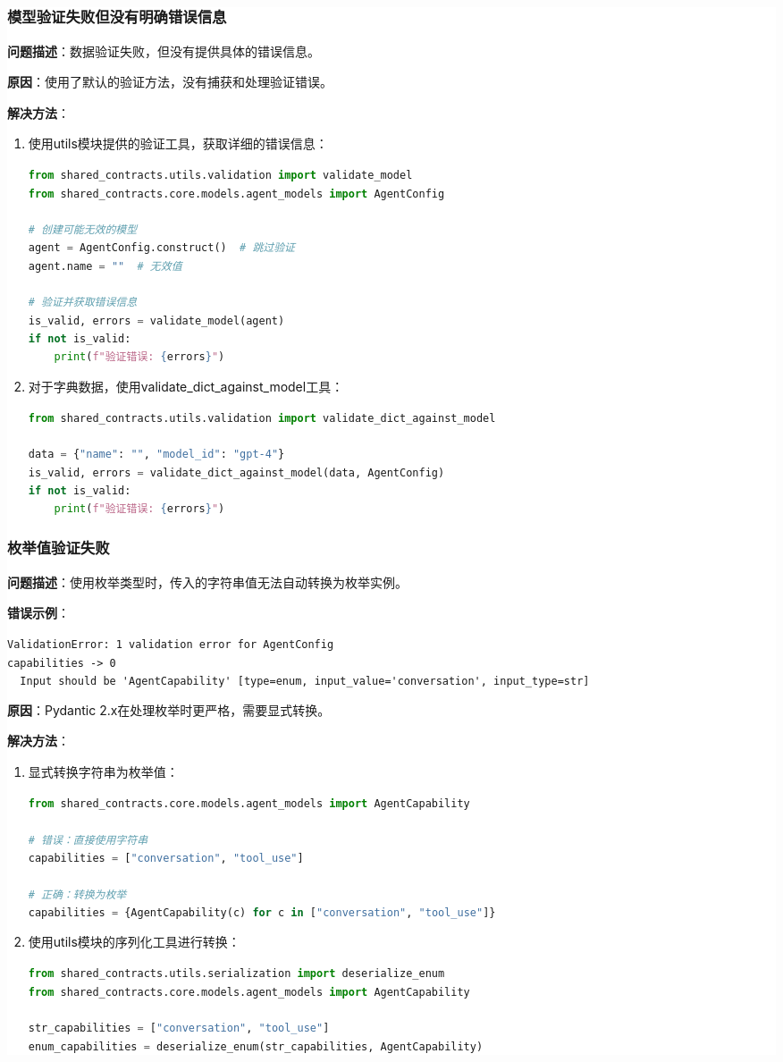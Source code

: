 ### 模型验证失败但没有明确错误信息

**问题描述**：数据验证失败，但没有提供具体的错误信息。

**原因**：使用了默认的验证方法，没有捕获和处理验证错误。

**解决方法**：
1. 使用utils模块提供的验证工具，获取详细的错误信息：
   ```python
   from shared_contracts.utils.validation import validate_model
   from shared_contracts.core.models.agent_models import AgentConfig
   
   # 创建可能无效的模型
   agent = AgentConfig.construct()  # 跳过验证
   agent.name = ""  # 无效值
   
   # 验证并获取错误信息
   is_valid, errors = validate_model(agent)
   if not is_valid:
       print(f"验证错误: {errors}")
   ```
2. 对于字典数据，使用validate_dict_against_model工具：
   ```python
   from shared_contracts.utils.validation import validate_dict_against_model
   
   data = {"name": "", "model_id": "gpt-4"}
   is_valid, errors = validate_dict_against_model(data, AgentConfig)
   if not is_valid:
       print(f"验证错误: {errors}")
   ```

### 枚举值验证失败

**问题描述**：使用枚举类型时，传入的字符串值无法自动转换为枚举实例。

**错误示例**：
```
ValidationError: 1 validation error for AgentConfig
capabilities -> 0
  Input should be 'AgentCapability' [type=enum, input_value='conversation', input_type=str]
```

**原因**：Pydantic 2.x在处理枚举时更严格，需要显式转换。

**解决方法**：
1. 显式转换字符串为枚举值：
   ```python
   from shared_contracts.core.models.agent_models import AgentCapability
   
   # 错误：直接使用字符串
   capabilities = ["conversation", "tool_use"]
   
   # 正确：转换为枚举
   capabilities = {AgentCapability(c) for c in ["conversation", "tool_use"]}
   ```
2. 使用utils模块的序列化工具进行转换：
   ```python
   from shared_contracts.utils.serialization import deserialize_enum
   from shared_contracts.core.models.agent_models import AgentCapability
   
   str_capabilities = ["conversation", "tool_use"]
   enum_capabilities = deserialize_enum(str_capabilities, AgentCapability)
   ```
